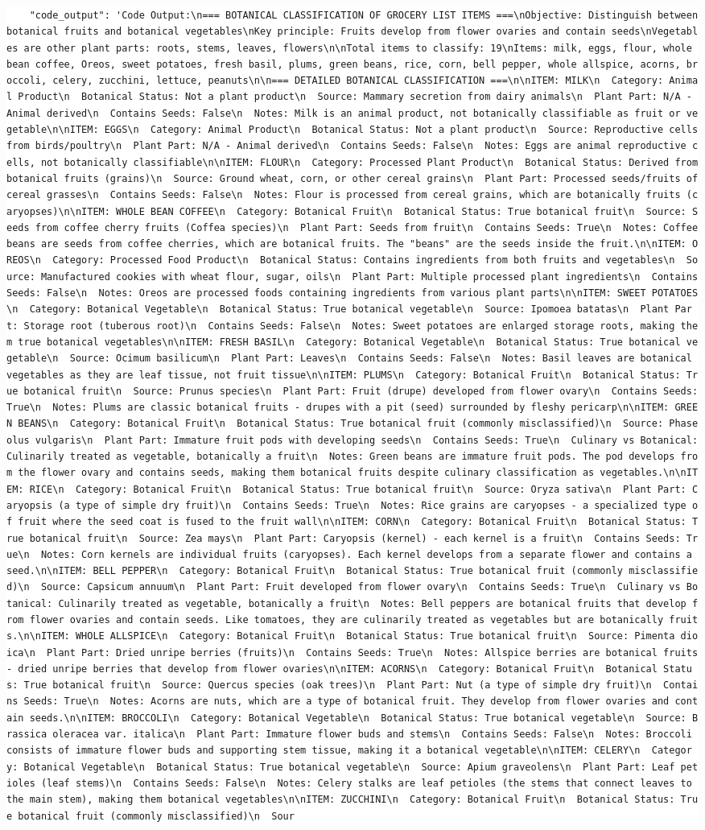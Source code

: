 ```
    "code_output": 'Code Output:\n=== BOTANICAL CLASSIFICATION OF GROCERY LIST ITEMS ===\nObjective: Distinguish between botanical fruits and botanical vegetables\nKey principle: Fruits develop from flower ovaries and contain seeds\nVegetables are other plant parts: roots, stems, leaves, flowers\n\nTotal items to classify: 19\nItems: milk, eggs, flour, whole bean coffee, Oreos, sweet potatoes, fresh basil, plums, green beans, rice, corn, bell pepper, whole allspice, acorns, broccoli, celery, zucchini, lettuce, peanuts\n\n=== DETAILED BOTANICAL CLASSIFICATION ===\n\nITEM: MILK\n  Category: Animal Product\n  Botanical Status: Not a plant product\n  Source: Mammary secretion from dairy animals\n  Plant Part: N/A - Animal derived\n  Contains Seeds: False\n  Notes: Milk is an animal product, not botanically classifiable as fruit or vegetable\n\nITEM: EGGS\n  Category: Animal Product\n  Botanical Status: Not a plant product\n  Source: Reproductive cells from birds/poultry\n  Plant Part: N/A - Animal derived\n  Contains Seeds: False\n  Notes: Eggs are animal reproductive cells, not botanically classifiable\n\nITEM: FLOUR\n  Category: Processed Plant Product\n  Botanical Status: Derived from botanical fruits (grains)\n  Source: Ground wheat, corn, or other cereal grains\n  Plant Part: Processed seeds/fruits of cereal grasses\n  Contains Seeds: False\n  Notes: Flour is processed from cereal grains, which are botanically fruits (caryopses)\n\nITEM: WHOLE BEAN COFFEE\n  Category: Botanical Fruit\n  Botanical Status: True botanical fruit\n  Source: Seeds from coffee cherry fruits (Coffea species)\n  Plant Part: Seeds from fruit\n  Contains Seeds: True\n  Notes: Coffee beans are seeds from coffee cherries, which are botanical fruits. The "beans" are the seeds inside the fruit.\n\nITEM: OREOS\n  Category: Processed Food Product\n  Botanical Status: Contains ingredients from both fruits and vegetables\n  Source: Manufactured cookies with wheat flour, sugar, oils\n  Plant Part: Multiple processed plant ingredients\n  Contains Seeds: False\n  Notes: Oreos are processed foods containing ingredients from various plant parts\n\nITEM: SWEET POTATOES\n  Category: Botanical Vegetable\n  Botanical Status: True botanical vegetable\n  Source: Ipomoea batatas\n  Plant Part: Storage root (tuberous root)\n  Contains Seeds: False\n  Notes: Sweet potatoes are enlarged storage roots, making them true botanical vegetables\n\nITEM: FRESH BASIL\n  Category: Botanical Vegetable\n  Botanical Status: True botanical vegetable\n  Source: Ocimum basilicum\n  Plant Part: Leaves\n  Contains Seeds: False\n  Notes: Basil leaves are botanical vegetables as they are leaf tissue, not fruit tissue\n\nITEM: PLUMS\n  Category: Botanical Fruit\n  Botanical Status: True botanical fruit\n  Source: Prunus species\n  Plant Part: Fruit (drupe) developed from flower ovary\n  Contains Seeds: True\n  Notes: Plums are classic botanical fruits - drupes with a pit (seed) surrounded by fleshy pericarp\n\nITEM: GREEN BEANS\n  Category: Botanical Fruit\n  Botanical Status: True botanical fruit (commonly misclassified)\n  Source: Phaseolus vulgaris\n  Plant Part: Immature fruit pods with developing seeds\n  Contains Seeds: True\n  Culinary vs Botanical: Culinarily treated as vegetable, botanically a fruit\n  Notes: Green beans are immature fruit pods. The pod develops from the flower ovary and contains seeds, making them botanical fruits despite culinary classification as vegetables.\n\nITEM: RICE\n  Category: Botanical Fruit\n  Botanical Status: True botanical fruit\n  Source: Oryza sativa\n  Plant Part: Caryopsis (a type of simple dry fruit)\n  Contains Seeds: True\n  Notes: Rice grains are caryopses - a specialized type of fruit where the seed coat is fused to the fruit wall\n\nITEM: CORN\n  Category: Botanical Fruit\n  Botanical Status: True botanical fruit\n  Source: Zea mays\n  Plant Part: Caryopsis (kernel) - each kernel is a fruit\n  Contains Seeds: True\n  Notes: Corn kernels are individual fruits (caryopses). Each kernel develops from a separate flower and contains a seed.\n\nITEM: BELL PEPPER\n  Category: Botanical Fruit\n  Botanical Status: True botanical fruit (commonly misclassified)\n  Source: Capsicum annuum\n  Plant Part: Fruit developed from flower ovary\n  Contains Seeds: True\n  Culinary vs Botanical: Culinarily treated as vegetable, botanically a fruit\n  Notes: Bell peppers are botanical fruits that develop from flower ovaries and contain seeds. Like tomatoes, they are culinarily treated as vegetables but are botanically fruits.\n\nITEM: WHOLE ALLSPICE\n  Category: Botanical Fruit\n  Botanical Status: True botanical fruit\n  Source: Pimenta dioica\n  Plant Part: Dried unripe berries (fruits)\n  Contains Seeds: True\n  Notes: Allspice berries are botanical fruits - dried unripe berries that develop from flower ovaries\n\nITEM: ACORNS\n  Category: Botanical Fruit\n  Botanical Status: True botanical fruit\n  Source: Quercus species (oak trees)\n  Plant Part: Nut (a type of simple dry fruit)\n  Contains Seeds: True\n  Notes: Acorns are nuts, which are a type of botanical fruit. They develop from flower ovaries and contain seeds.\n\nITEM: BROCCOLI\n  Category: Botanical Vegetable\n  Botanical Status: True botanical vegetable\n  Source: Brassica oleracea var. italica\n  Plant Part: Immature flower buds and stems\n  Contains Seeds: False\n  Notes: Broccoli consists of immature flower buds and supporting stem tissue, making it a botanical vegetable\n\nITEM: CELERY\n  Category: Botanical Vegetable\n  Botanical Status: True botanical vegetable\n  Source: Apium graveolens\n  Plant Part: Leaf petioles (leaf stems)\n  Contains Seeds: False\n  Notes: Celery stalks are leaf petioles (the stems that connect leaves to the main stem), making them botanical vegetables\n\nITEM: ZUCCHINI\n  Category: Botanical Fruit\n  Botanical Status: True botanical fruit (commonly misclassified)\n  Sour
```